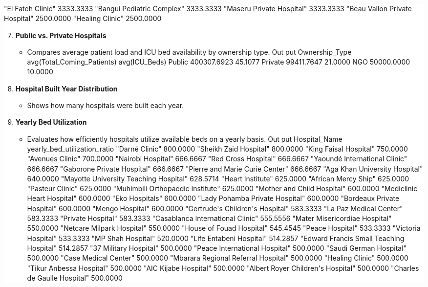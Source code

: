 "El Fateh Clinic"	3333.3333
"Bangui Pediatric Complex"	3333.3333
"Maseru Private Hospital"	3333.3333
"Beau Vallon Private Hospital"	2500.0000
"Healing Clinic"	2500.0000


7. **Public vs. Private Hospitals**  
   - Compares average patient load and ICU bed availability by ownership type.
Out put
Ownership_Type	avg(Total_Coming_Patients)	avg(ICU_Beds)
Public	400307.6923	45.1077
Private	99411.7647	21.0000
NGO	50000.0000	10.0000


8. **Hospital Built Year Distribution**  
   - Shows how many hospitals were built each year.

9. **Yearly Bed Utilization**  
   - Evaluates how efficiently hospitals utilize available beds on a yearly basis.
Out put
Hospital_Name	yearly_bed_utilization_ratio
"Darné Clinic"	800.0000
"Sheikh Zaid Hospital"	800.0000
"King Faisal Hospital"	750.0000
"Avenues Clinic"	700.0000
"Nairobi Hospital"	666.6667
"Red Cross Hospital"	666.6667
"Yaoundé International Clinic"	666.6667
"Gaborone Private Hospital"	666.6667
"Pierre and Marie Curie Center"	666.6667
"Aga Khan University Hospital"	640.0000
"Mayotte University Teaching Hospital"	628.5714
"Heart Institute"	625.0000
"African Mercy Ship"	625.0000
"Pasteur Clinic"	625.0000
"Muhimbili Orthopaedic Institute"	625.0000
"Mother and Child Hospital"	600.0000
"Mediclinic Heart Hospital"	600.0000
"Eko Hospitals"	600.0000
"Lady Pohamba Private Hospital"	600.0000
"Bordeaux Private Hospital"	600.0000
"Mengo Hospital"	600.0000
"Gertrude's Children's Hospital"	583.3333
"La Paz Medical Center"	583.3333
"Private Hospital"	583.3333
"Casablanca International Clinic"	555.5556
"Mater Misericordiae Hospital"	550.0000
"Netcare Milpark Hospital"	550.0000
"House of Fouad Hospital"	545.4545
"Peace Hospital"	533.3333
"Victoria Hospital"	533.3333
"MP Shah Hospital"	520.0000
"Life Entabeni Hospital"	514.2857
"Edward Francis Small Teaching Hospital"	514.2857
"37 Military Hospital"	500.0000
"Peace International Hospital"	500.0000
"Saudi German Hospital"	500.0000
"Case Medical Center"	500.0000
"Mbarara Regional Referral Hospital"	500.0000
"Healing Clinic"	500.0000
"Tikur Anbessa Hospital"	500.0000
"AIC Kijabe Hospital"	500.0000
"Albert Royer Children's Hospital"	500.0000
"Charles de Gaulle Hospital"	500.0000